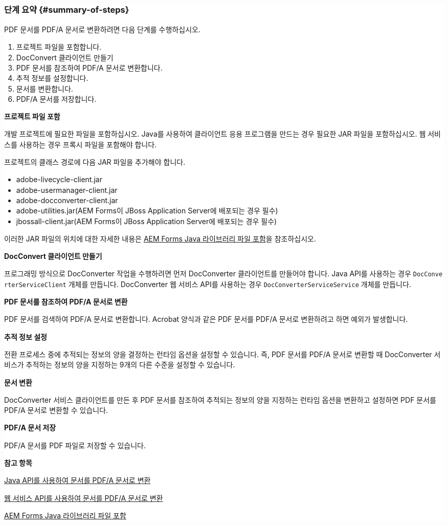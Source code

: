 ### 단계 요약 {#summary-of-steps}

PDF 문서를 PDF/A 문서로 변환하려면 다음 단계를 수행하십시오.

1. 프로젝트 파일을 포함합니다.
1. DocConvert 클라이언트 만들기
1. PDF 문서를 참조하여 PDF/A 문서로 변환합니다.
1. 추적 정보를 설정합니다.
1. 문서를 변환합니다.
1. PDF/A 문서를 저장합니다.

**프로젝트 파일 포함**

개발 프로젝트에 필요한 파일을 포함하십시오. Java를 사용하여 클라이언트 응용 프로그램을 만드는 경우 필요한 JAR 파일을 포함하십시오. 웹 서비스를 사용하는 경우 프록시 파일을 포함해야 합니다.

프로젝트의 클래스 경로에 다음 JAR 파일을 추가해야 합니다.

* adobe-livecycle-client.jar
* adobe-usermanager-client.jar
* adobe-docconverter-client.jar
* adobe-utilities.jar(AEM Forms이 JBoss Application Server에 배포되는 경우 필수)
* jbossall-client.jar(AEM Forms이 JBoss Application Server에 배포되는 경우 필수)

이러한 JAR 파일의 위치에 대한 자세한 내용은 [AEM Forms Java 라이브러리 파일 포함](/help/forms/developing/invoking-aem-forms-using-java.md#including-aem-forms-java-library-files)을 참조하십시오.

**DocConvert 클라이언트 만들기**

프로그래밍 방식으로 DocConverter 작업을 수행하려면 먼저 DocConverter 클라이언트를 만들어야 합니다. Java API를 사용하는 경우 `DocConverterServiceClient` 개체를 만듭니다. DocConverter 웹 서비스 API를 사용하는 경우 `DocConverterServiceService` 개체를 만듭니다.

**PDF 문서를 참조하여 PDF/A 문서로 변환**

PDF 문서를 검색하여 PDF/A 문서로 변환합니다. Acrobat 양식과 같은 PDF 문서를 PDF/A 문서로 변환하려고 하면 예외가 발생합니다.

**추적 정보 설정**

전환 프로세스 중에 추적되는 정보의 양을 결정하는 런타임 옵션을 설정할 수 있습니다. 즉, PDF 문서를 PDF/A 문서로 변환할 때 DocConverter 서비스가 추적하는 정보의 양을 지정하는 9개의 다른 수준을 설정할 수 있습니다.

**문서 변환**

DocConverter 서비스 클라이언트를 만든 후 PDF 문서를 참조하여 추적되는 정보의 양을 지정하는 런타임 옵션을 변환하고 설정하면 PDF 문서를 PDF/A 문서로 변환할 수 있습니다.

**PDF/A 문서 저장**

PDF/A 문서를 PDF 파일로 저장할 수 있습니다.

**참고 항목**

[Java API를 사용하여 문서를 PDF/A 문서로 변환](pdf-a-documents.md#convert-documents-to-pdf-a-documents-using-the-java-api)

[웹 서비스 API를 사용하여 문서를 PDF/A 문서로 변환](pdf-a-documents.md#convert-documents-to-pdf-a-documents-using-the-web-service-api)

[AEM Forms Java 라이브러리 파일 포함](/help/forms/developing/invoking-aem-forms-using-java.md#including-aem-forms-java-library-files)
